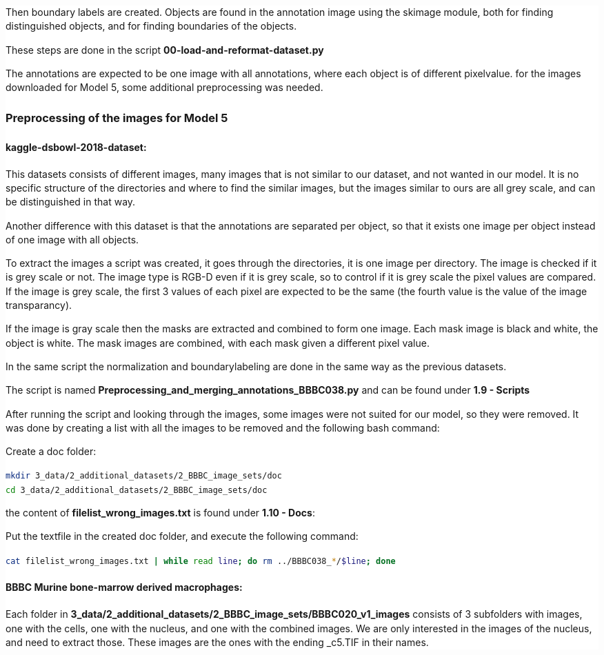 Then boundary labels are created. Objects are found in the annotation image using the skimage module, both for finding distinguished objects, and for finding boundaries of the objects. 

These steps are done in the script **00-load-and-reformat-dataset.py**

The annotations are expected to be one image with all annotations, where each object is of different pixelvalue. for the images downloaded for Model 5, some additional preprocessing was needed.

### Preprocessing of the images for Model 5

#### kaggle-dsbowl-2018-dataset:

This datasets consists of different images, many images that is not similar to our dataset, and not wanted in our model. It is no specific structure of the directories and where to find the similar images, but the images similar to ours are all grey scale, and can be distinguished in that way.

Another difference with this dataset is that the annotations are separated per object, so that it exists one image per object instead of one image with all objects.

To extract the images a script was created, it goes through the directories, it is one image per directory. The image is checked if it is grey scale or not. The image type is RGB-D even if it is grey scale, so to control if it is grey scale the pixel values are compared. If the image is grey scale, the first 3 values of each pixel are expected to be the same (the fourth value is the value of the image transparancy).

If the image is gray scale then the masks are extracted and combined to form one image. Each mask image is black and white, the object is white. The mask images are combined, with each mask given a different pixel value.

In the same script the normalization and boundarylabeling are done in the same way as the previous datasets.

The script is named **Preprocessing_and_merging_annotations_BBBC038.py** and can be found under **1.9 - Scripts**

After running the script and looking through the images, some images were not suited for our model, so they were removed. It was done by creating a list with all the images to be removed and the following bash command:

Create a doc folder:
```bash
mkdir 3_data/2_additional_datasets/2_BBBC_image_sets/doc
cd 3_data/2_additional_datasets/2_BBBC_image_sets/doc
```

the content of **filelist_wrong_images.txt** is found under **1.10 - Docs**:

Put the textfile in the created doc folder, and execute the following command:
```bash
cat filelist_wrong_images.txt | while read line; do rm ../BBBC038_*/$line; done
```


#### BBBC Murine bone-marrow derived macrophages:

Each folder in **3_data/2_additional_datasets/2_BBBC_image_sets/BBBC020_v1_images** consists of 3 subfolders with images, one with the cells, one with the nucleus, and one with the combined images. We are only interested in the images of the nucleus, and need to extract those. These images are the ones with the ending _c5.TIF in their names.
